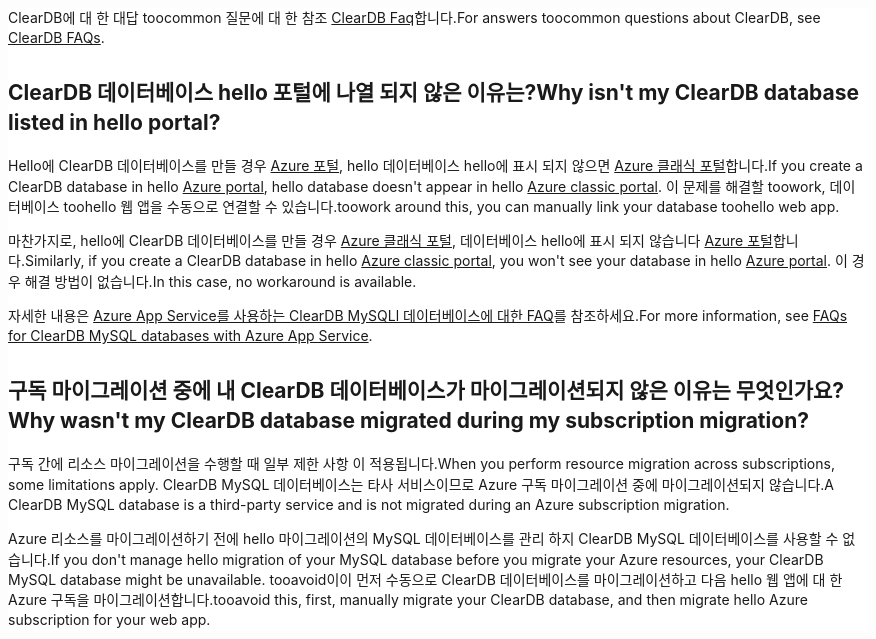 <span data-ttu-id="d3c07-108">ClearDB에 대 한 대답 toocommon 질문에 대 한 참조 [ClearDB Faq](https://docs.microsoft.com/azure/store-cleardb-faq/)합니다.</span><span class="sxs-lookup"><span data-stu-id="d3c07-108">For answers toocommon questions about ClearDB, see [ClearDB FAQs](https://docs.microsoft.com/azure/store-cleardb-faq/).</span></span>

## <a name="why-isnt-my-cleardb-database-listed-in-hello-portal"></a><span data-ttu-id="d3c07-109">ClearDB 데이터베이스 hello 포털에 나열 되지 않은 이유는?</span><span class="sxs-lookup"><span data-stu-id="d3c07-109">Why isn't my ClearDB database listed in hello portal?</span></span>

<span data-ttu-id="d3c07-110">Hello에 ClearDB 데이터베이스를 만들 경우 [Azure 포털](http://portal.azure.com/), hello 데이터베이스 hello에 표시 되지 않으면 [Azure 클래식 포털](http://manage.windowsazure.com/)합니다.</span><span class="sxs-lookup"><span data-stu-id="d3c07-110">If you create a ClearDB database in hello [Azure portal](http://portal.azure.com/), hello database doesn't appear in hello [Azure classic portal](http://manage.windowsazure.com/).</span></span> <span data-ttu-id="d3c07-111">이 문제를 해결할 toowork, 데이터베이스 toohello 웹 앱을 수동으로 연결할 수 있습니다.</span><span class="sxs-lookup"><span data-stu-id="d3c07-111">toowork around this, you can manually link your database toohello web app.</span></span>

<span data-ttu-id="d3c07-112">마찬가지로, hello에 ClearDB 데이터베이스를 만들 경우 [Azure 클래식 포털](http://manage.windowsazure.com/), 데이터베이스 hello에 표시 되지 않습니다 [Azure 포털](http://portal.azure.com/)합니다.</span><span class="sxs-lookup"><span data-stu-id="d3c07-112">Similarly, if you create a ClearDB database in hello [Azure classic portal](http://manage.windowsazure.com/),  you won't see your database in hello [Azure portal](http://portal.azure.com/).</span></span> <span data-ttu-id="d3c07-113">이 경우 해결 방법이 없습니다.</span><span class="sxs-lookup"><span data-stu-id="d3c07-113">In this case, no workaround is available.</span></span> 

<span data-ttu-id="d3c07-114">자세한 내용은 [Azure App Service를 사용하는 ClearDB MySQLl 데이터베이스에 대한 FAQ](https://docs.microsoft.com/azure/store-cleardb-faq/)를 참조하세요.</span><span class="sxs-lookup"><span data-stu-id="d3c07-114">For more information, see [FAQs for ClearDB MySQL databases with Azure App Service](https://docs.microsoft.com/azure/store-cleardb-faq/).</span></span>

## <a name="why-wasnt-my-cleardb-database-migrated-during-my-subscription-migration"></a><span data-ttu-id="d3c07-115">구독 마이그레이션 중에 내 ClearDB 데이터베이스가 마이그레이션되지 않은 이유는 무엇인가요?</span><span class="sxs-lookup"><span data-stu-id="d3c07-115">Why wasn't my ClearDB database migrated during my subscription migration?</span></span>

<span data-ttu-id="d3c07-116">구독 간에 리소스 마이그레이션을 수행할 때 일부 제한 사항 이 적용됩니다.</span><span class="sxs-lookup"><span data-stu-id="d3c07-116">When you perform resource migration across subscriptions, some limitations apply.</span></span> <span data-ttu-id="d3c07-117">ClearDB MySQL 데이터베이스는 타사 서비스이므로 Azure 구독 마이그레이션 중에 마이그레이션되지 않습니다.</span><span class="sxs-lookup"><span data-stu-id="d3c07-117">A ClearDB MySQL database is a third-party service and is not migrated during an Azure subscription migration.</span></span>

<span data-ttu-id="d3c07-118">Azure 리소스를 마이그레이션하기 전에 hello 마이그레이션의 MySQL 데이터베이스를 관리 하지 ClearDB MySQL 데이터베이스를 사용할 수 없습니다.</span><span class="sxs-lookup"><span data-stu-id="d3c07-118">If you don't manage hello migration of your MySQL database before you migrate your Azure resources, your ClearDB MySQL database might be unavailable.</span></span> <span data-ttu-id="d3c07-119">tooavoid이이 먼저 수동으로 ClearDB 데이터베이스를 마이그레이션하고 다음 hello 웹 앱에 대 한 Azure 구독을 마이그레이션합니다.</span><span class="sxs-lookup"><span data-stu-id="d3c07-119">tooavoid this, first, manually migrate your ClearDB database, and then migrate hello Azure subscription for your web app.</span></span>
